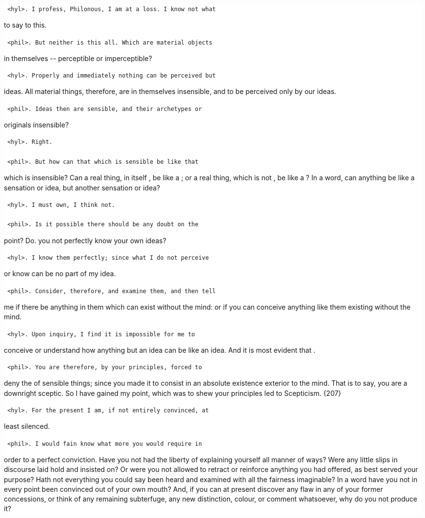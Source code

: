      <hyl>. I profess, Philonous, I am at a loss. I know not what
to say to this.

     <phil>. But neither is this all. Which are material objects
in themselves -- perceptible or imperceptible?

     <hyl>. Properly and immediately nothing can be perceived but
ideas. All material things, therefore, are in themselves
insensible, and to be perceived only by our ideas.

     <phil>. Ideas then are sensible, and their archetypes or
originals insensible?

     <hyl>. Right.

     <phil>. But how can that which is sensible be like that
which is insensible? Can a real thing, in itself <invisible>, be
like a <colour>; or a real thing, which is not <audible>, be like
a <sound>? In a word, can anything be like a sensation or idea,
but another sensation or idea?

     <hyl>. I must own, I think not.

     <phil>. Is it possible there should be any doubt on the
point? Do. you not perfectly know your own ideas?

     <hyl>. I know them perfectly; since what I do not perceive
or know can be no part of my idea.

     <phil>. Consider, therefore, and examine them, and then tell
me if there be anything in them which can exist without the mind:
or if you can conceive anything like them existing without the
mind.

     <hyl>. Upon inquiry, I find it is impossible for me to
conceive or understand how anything but an idea can be like an
idea. And it is most evident that <no idea can exist without the mind>.

     <phil>. You are therefore, by your principles, forced to
deny the <reality> of sensible things; since you made it to
consist in an absolute existence exterior to the mind. That is to
say, you are a downright sceptic. So I have gained my point,
which was to shew your principles led to Scepticism. {207}

     <hyl>. For the present I am, if not entirely convinced, at
least silenced.

     <phil>. I would fain know what more you would require in
order to a perfect conviction. Have you not had the liberty of
explaining yourself all manner of ways? Were any little slips in
discourse laid hold and insisted on? Or were you not allowed to
retract or reinforce anything you had offered, as best served
your purpose? Hath not everything you could say been heard and
examined with all the fairness imaginable? In a word have you not
in every point been convinced out of your own mouth? And, if you
can at present discover any flaw in any of your former
concessions, or think of any remaining subterfuge, any new
distinction, colour, or comment whatsoever, why do you not
produce it?
